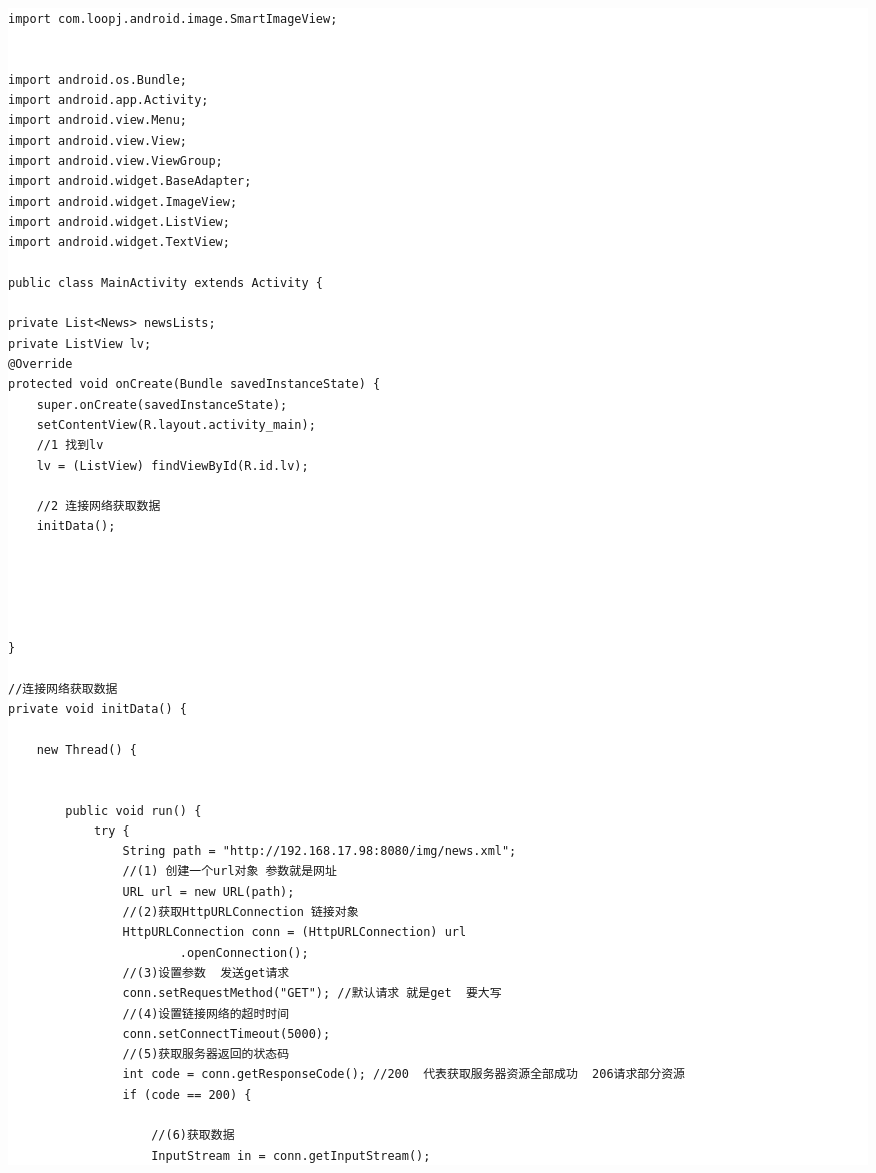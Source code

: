 	import com.loopj.android.image.SmartImageView;
	
	
	import android.os.Bundle;
	import android.app.Activity;
	import android.view.Menu;
	import android.view.View;
	import android.view.ViewGroup;
	import android.widget.BaseAdapter;
	import android.widget.ImageView;
	import android.widget.ListView;
	import android.widget.TextView;
	
	public class MainActivity extends Activity {

	private List<News> newsLists;
	private ListView lv;
	@Override
	protected void onCreate(Bundle savedInstanceState) {
		super.onCreate(savedInstanceState);
		setContentView(R.layout.activity_main);
		//1 找到lv 
		lv = (ListView) findViewById(R.id.lv);
		
		//2 连接网络获取数据   
		initData();
		
		
	
		
		
	}

	//连接网络获取数据
	private void initData() {
		
		new Thread() {
			

			public void run() {
				try {
					String path = "http://192.168.17.98:8080/img/news.xml";
					//(1) 创建一个url对象 参数就是网址 
					URL url = new URL(path);
					//(2)获取HttpURLConnection 链接对象
					HttpURLConnection conn = (HttpURLConnection) url
							.openConnection();
					//(3)设置参数  发送get请求
					conn.setRequestMethod("GET"); //默认请求 就是get  要大写
					//(4)设置链接网络的超时时间 
					conn.setConnectTimeout(5000);
					//(5)获取服务器返回的状态码 
					int code = conn.getResponseCode(); //200  代表获取服务器资源全部成功  206请求部分资源    
					if (code == 200) {

						//(6)获取数据 
						InputStream in = conn.getInputStream();
						